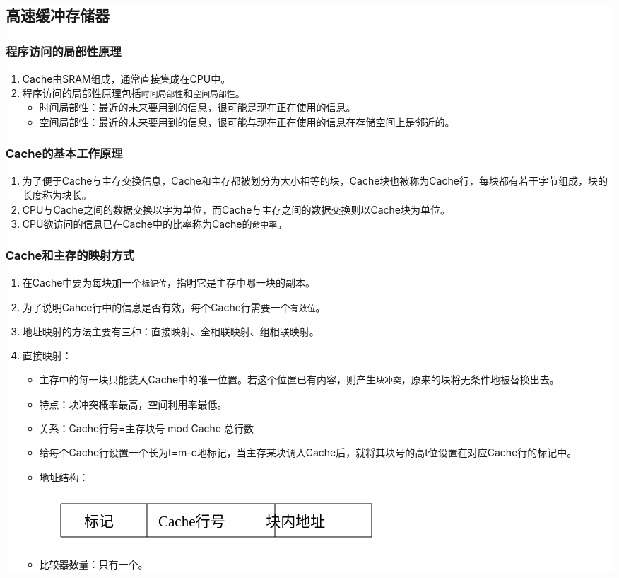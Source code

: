 ## 高速缓冲存储器

### 程序访问的局部性原理

1. Cache由SRAM组成，通常直接集成在CPU中。
2. 程序访问的局部性原理包括`时间局部性`和`空间局部性`。
   - 时间局部性：最近的未来要用到的信息，很可能是现在正在使用的信息。
   - 空间局部性：最近的未来要用到的信息，很可能与现在正在使用的信息在存储空间上是邻近的。

### Cache的基本工作原理

1. 为了便于Cache与主存交换信息，Cache和主存都被划分为大小相等的块，Cache块也被称为Cache行，每块都有若干字节组成，块的长度称为块长。
2. CPU与Cache之间的数据交换以字为单位，而Cache与主存之间的数据交换则以Cache块为单位。
3. CPU欲访问的信息已在Cache中的比率称为Cache的`命中率`。

### Cache和主存的映射方式

1. 在Cache中要为每块加一个`标记位`，指明它是主存中哪一块的副本。

2. 为了说明Cahce行中的信息是否有效，每个Cache行需要一个`有效位`。

3. 地址映射的方法主要有三种：直接映射、全相联映射、组相联映射。

4. 直接映射：

   - 主存中的每一块只能装入Cache中的唯一位置。若这个位置已有内容，则产生`块冲突`，原来的块将无条件地被替换出去。

   - 特点：块冲突概率最高，空间利用率最低。

   - 关系：Cache行号=主存块号 mod Cache 总行数

   - 给每个Cache行设置一个长为t=m-c地标记，当主存某块调入Cache后，就将其块号的高t位设置在对应Cache行的标记中。

   - 地址结构：

     <svg width="500" height="70" xmlns="http://www.w3.org/2000/svg" version="1.1">
      <g>
       <title>Layer 1</title>
       <line stroke-linecap="undefined" stroke-linejoin="undefined" id="svg_1" y2="13" x2="470" y1="13" x1="30" stroke="#000" fill="none"/>
       <line stroke-linecap="undefined" stroke-linejoin="undefined" id="svg_2" y2="59.99999" x2="470" y1="59.99999" x1="30" stroke="#000" fill="none"/>
       <line stroke-linecap="undefined" stroke-linejoin="undefined" id="svg_3" y2="60" x2="30" y1="13" x1="30" stroke="#000" fill="none"/>
       <line stroke-linecap="undefined" stroke-linejoin="undefined" id="svg_4" y2="60" x2="470" y1="13" x1="470" stroke="#000" fill="none"/>
       <text xml:space="preserve" text-anchor="start" font-family="Noto Sans JP" font-size="21" stroke-width="0" id="svg_5" y="44.99999" x="62.99999" stroke="#000" fill="#000000">标记            Cache行号           块内地址</text>
       <line id="svg_6" y2="60" x2="151.99999" y1="14" x1="151.99999" stroke="#000" fill="none"/>
       <line id="svg_7" y2="60" x2="332.99999" y1="14" x1="332.99999" stroke="#000" fill="none"/>
      </g>

   - 比较器数量：只有一个。
